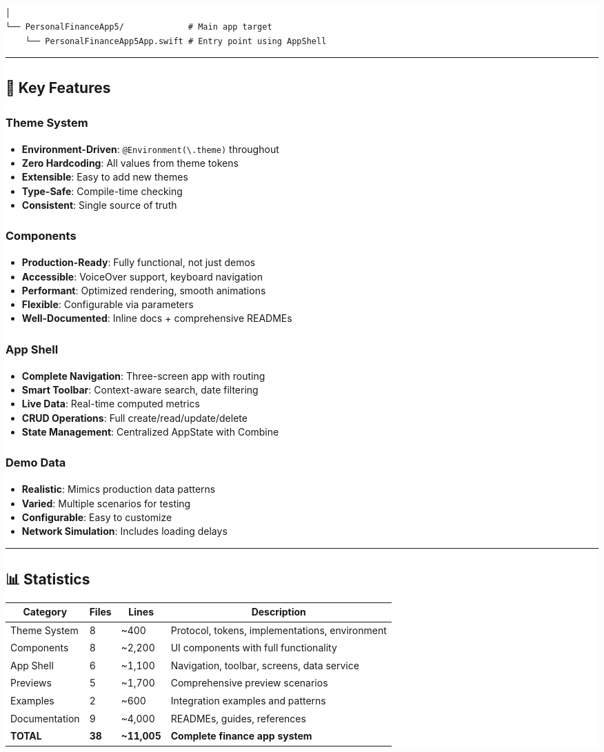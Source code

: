 ```
│
└── PersonalFinanceApp5/             # Main app target
    └── PersonalFinanceApp5App.swift # Entry point using AppShell
```

---

## 🎨 Key Features

### Theme System
- **Environment-Driven**: `@Environment(\.theme)` throughout
- **Zero Hardcoding**: All values from theme tokens
- **Extensible**: Easy to add new themes
- **Type-Safe**: Compile-time checking
- **Consistent**: Single source of truth

### Components
- **Production-Ready**: Fully functional, not just demos
- **Accessible**: VoiceOver support, keyboard navigation
- **Performant**: Optimized rendering, smooth animations
- **Flexible**: Configurable via parameters
- **Well-Documented**: Inline docs + comprehensive READMEs

### App Shell
- **Complete Navigation**: Three-screen app with routing
- **Smart Toolbar**: Context-aware search, date filtering
- **Live Data**: Real-time computed metrics
- **CRUD Operations**: Full create/read/update/delete
- **State Management**: Centralized AppState with Combine

### Demo Data
- **Realistic**: Mimics production data patterns
- **Varied**: Multiple scenarios for testing
- **Configurable**: Easy to customize
- **Network Simulation**: Includes loading delays

---

## 📊 Statistics

| Category | Files | Lines | Description |
|----------|-------|-------|-------------|
| Theme System | 8 | ~400 | Protocol, tokens, implementations, environment |
| Components | 8 | ~2,200 | UI components with full functionality |
| App Shell | 6 | ~1,100 | Navigation, toolbar, screens, data service |
| Previews | 5 | ~1,700 | Comprehensive preview scenarios |
| Examples | 2 | ~600 | Integration examples and patterns |
| Documentation | 9 | ~4,000 | READMEs, guides, references |
| **TOTAL** | **38** | **~11,005** | **Complete finance app system** |
